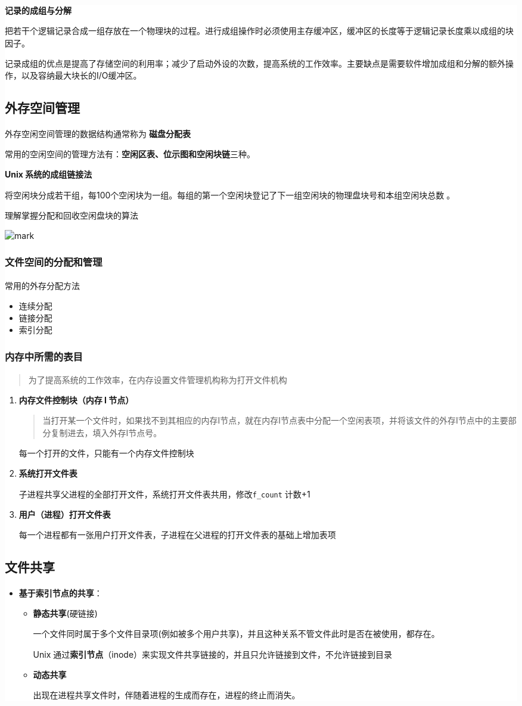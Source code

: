**记录的成组与分解**

把若干个逻辑记录合成一组存放在一个物理块的过程。进行成组操作时必须使用主存缓冲区，缓冲区的长度等于逻辑记录长度乘以成组的块因子。

记录成组的优点是提高了存储空间的利用率；减少了启动外设的次数，提高系统的工作效率。主要缺点是需要软件增加成组和分解的额外操作，以及容纳最大块长的I/O缓冲区。

## 外存空间管理

外存空闲空间管理的数据结构通常称为 **磁盘分配表**

常用的空闲空间的管理方法有：**空闲区表、位示图和空闲块链**三种。

**Unix 系统的成组链接法**

将空闲块分成若干组，每100个空闲块为一组。每组的第一个空闲块登记了下一组空闲块的物理盘块号和本组空闲块总数 。 

理解掌握分配和回收空闲盘块的算法

![mark](http://7xjpym.com1.z0.glb.clouddn.com/blog/180706/EifL95JmB9.png?imageslim)

### 文件空间的分配和管理

常用的外存分配方法

- 连续分配
- 链接分配
- 索引分配

### 内存中所需的表目

> 为了提高系统的工作效率，在内存设置文件管理机构称为打开文件机构

1. **内存文件控制块（内存 I 节点）**

   > 当打开某一个文件时，如果找不到其相应的内存I节点，就在内存I节点表中分配一个空闲表项，并将该文件的外存I节点中的主要部分复制进去，填入外存I节点号。

   每一个打开的文件，只能有一个内存文件控制块

2. **系统打开文件表**

   子进程共享父进程的全部打开文件，系统打开文件表共用，修改`f_count` 计数+1

3. **用户（进程）打开文件表**

   每一个进程都有一张用户打开文件表，子进程在父进程的打开文件表的基础上增加表项

## 文件共享

- **基于索引节点的共享**：

  - **静态共享**(硬链接)

    一个文件同时属于多个文件目录项(例如被多个用户共享)，并且这种关系不管文件此时是否在被使用，都存在。 

    Unix 通过**索引节点**（inode）来实现文件共享链接的，并且只允许链接到文件，不允许链接到目录

  - **动态共享**

    出现在进程共享文件时，伴随着进程的生成而存在，进程的终止而消失。 
